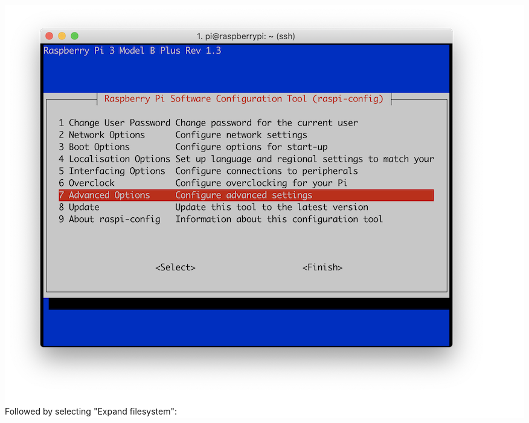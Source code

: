 ![Raspberry Pi - advanced options](raspi-advanced-options.png?raw=true)

Followed by selecting "Expand filesystem":
